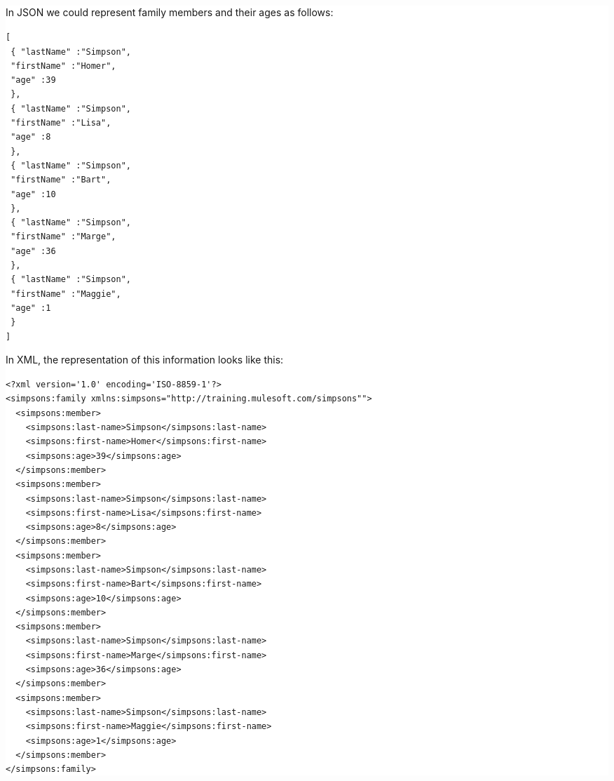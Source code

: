 In JSON we could represent family members and their ages as follows:

```
[
 { "lastName" :"Simpson",
 "firstName" :"Homer",
 "age" :39
 },
 { "lastName" :"Simpson",
 "firstName" :"Lisa",
 "age" :8
 },
 { "lastName" :"Simpson",
 "firstName" :"Bart",
 "age" :10
 },
 { "lastName" :"Simpson",
 "firstName" :"Marge",
 "age" :36
 },
 { "lastName" :"Simpson",
 "firstName" :"Maggie",
 "age" :1
 }
]
```

In XML, the representation of this information looks like this:

```
<?xml version='1.0' encoding='ISO-8859-1'?>
<simpsons:family xmlns:simpsons="http://training.mulesoft.com/simpsons"">
  <simpsons:member>
    <simpsons:last-name>Simpson</simpsons:last-name>
    <simpsons:first-name>Homer</simpsons:first-name>
    <simpsons:age>39</simpsons:age>
  </simpsons:member>
  <simpsons:member>
    <simpsons:last-name>Simpson</simpsons:last-name>
    <simpsons:first-name>Lisa</simpsons:first-name>
    <simpsons:age>8</simpsons:age>
  </simpsons:member>
  <simpsons:member>
    <simpsons:last-name>Simpson</simpsons:last-name>
    <simpsons:first-name>Bart</simpsons:first-name>
    <simpsons:age>10</simpsons:age>
  </simpsons:member>
  <simpsons:member>
    <simpsons:last-name>Simpson</simpsons:last-name>
    <simpsons:first-name>Marge</simpsons:first-name>
    <simpsons:age>36</simpsons:age>
  </simpsons:member>
  <simpsons:member>
    <simpsons:last-name>Simpson</simpsons:last-name>
    <simpsons:first-name>Maggie</simpsons:first-name>
    <simpsons:age>1</simpsons:age>
  </simpsons:member>
</simpsons:family>
```
